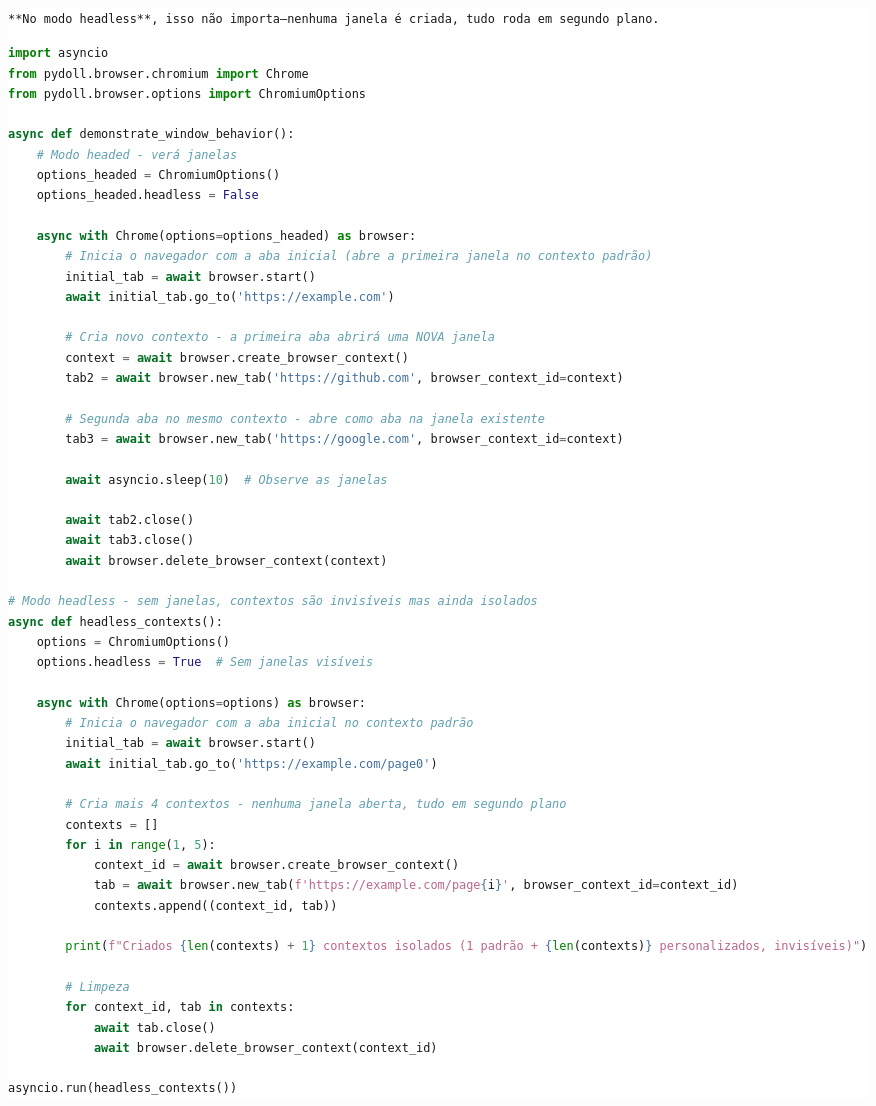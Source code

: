     **No modo headless**, isso não importa—nenhuma janela é criada, tudo roda em segundo plano.

```python
import asyncio
from pydoll.browser.chromium import Chrome
from pydoll.browser.options import ChromiumOptions

async def demonstrate_window_behavior():
    # Modo headed - verá janelas
    options_headed = ChromiumOptions()
    options_headed.headless = False
    
    async with Chrome(options=options_headed) as browser:
        # Inicia o navegador com a aba inicial (abre a primeira janela no contexto padrão)
        initial_tab = await browser.start()
        await initial_tab.go_to('https://example.com')
        
        # Cria novo contexto - a primeira aba abrirá uma NOVA janela
        context = await browser.create_browser_context()
        tab2 = await browser.new_tab('https://github.com', browser_context_id=context)
        
        # Segunda aba no mesmo contexto - abre como aba na janela existente
        tab3 = await browser.new_tab('https://google.com', browser_context_id=context)
        
        await asyncio.sleep(10)  # Observe as janelas
        
        await tab2.close()
        await tab3.close()
        await browser.delete_browser_context(context)

# Modo headless - sem janelas, contextos são invisíveis mas ainda isolados
async def headless_contexts():
    options = ChromiumOptions()
    options.headless = True  # Sem janelas visíveis
    
    async with Chrome(options=options) as browser:
        # Inicia o navegador com a aba inicial no contexto padrão
        initial_tab = await browser.start()
        await initial_tab.go_to('https://example.com/page0')
        
        # Cria mais 4 contextos - nenhuma janela aberta, tudo em segundo plano
        contexts = []
        for i in range(1, 5):
            context_id = await browser.create_browser_context()
            tab = await browser.new_tab(f'https://example.com/page{i}', browser_context_id=context_id)
            contexts.append((context_id, tab))
        
        print(f"Criados {len(contexts) + 1} contextos isolados (1 padrão + {len(contexts)} personalizados, invisíveis)")
        
        # Limpeza
        for context_id, tab in contexts:
            await tab.close()
            await browser.delete_browser_context(context_id)

asyncio.run(headless_contexts())
```
